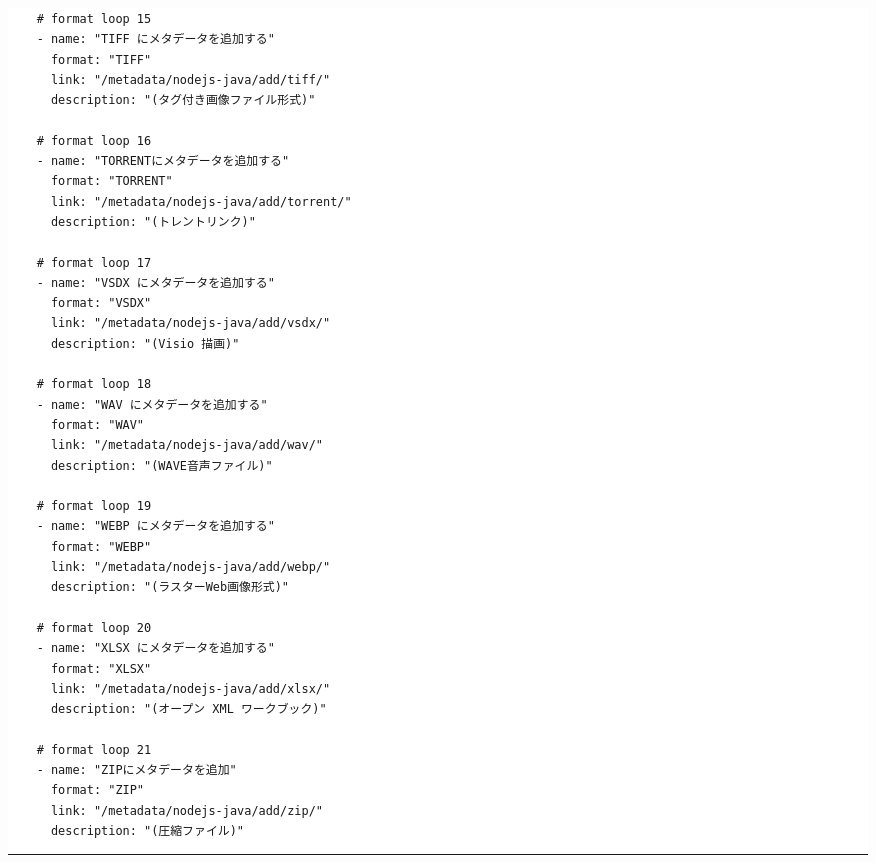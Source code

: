         # format loop 15
        - name: "TIFF にメタデータを追加する"
          format: "TIFF"
          link: "/metadata/nodejs-java/add/tiff/"
          description: "(タグ付き画像ファイル形式)"
          
        # format loop 16
        - name: "TORRENTにメタデータを追加する"
          format: "TORRENT"
          link: "/metadata/nodejs-java/add/torrent/"
          description: "(トレントリンク)"
          
        # format loop 17
        - name: "VSDX にメタデータを追加する"
          format: "VSDX"
          link: "/metadata/nodejs-java/add/vsdx/"
          description: "(Visio 描画)"
          
        # format loop 18
        - name: "WAV にメタデータを追加する"
          format: "WAV"
          link: "/metadata/nodejs-java/add/wav/"
          description: "(WAVE音声ファイル)"
          
        # format loop 19
        - name: "WEBP にメタデータを追加する"
          format: "WEBP"
          link: "/metadata/nodejs-java/add/webp/"
          description: "(ラスターWeb画像形式)"
          
        # format loop 20
        - name: "XLSX にメタデータを追加する"
          format: "XLSX"
          link: "/metadata/nodejs-java/add/xlsx/"
          description: "(オープン XML ワークブック)"
          
        # format loop 21
        - name: "ZIPにメタデータを追加"
          format: "ZIP"
          link: "/metadata/nodejs-java/add/zip/"
          description: "(圧縮ファイル)"
          

---